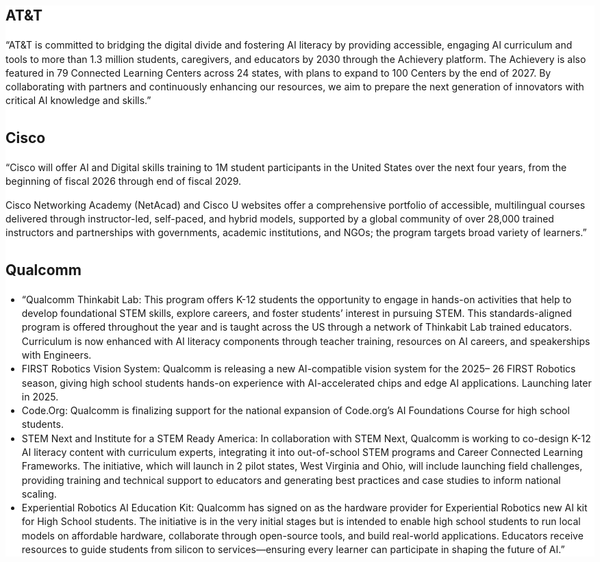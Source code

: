 ## AT&T

“AT&T is committed to bridging the digital divide and fostering AI
literacy by providing accessible, engaging AI curriculum and tools to
more than 1.3 million students, caregivers, and educators by 2030
through the Achievery platform. The Achievery is also featured in 79
Connected Learning Centers across 24 states, with plans to expand to 100
Centers by the end of 2027. By collaborating with partners and
continuously enhancing our resources, we aim to prepare the next
generation of innovators with critical AI knowledge and skills.”

## Cisco

“Cisco will offer AI and Digital skills training to 1M student
participants in the United States over the next four years, from the
beginning of fiscal 2026 through end of fiscal 2029.

Cisco Networking Academy (NetAcad) and Cisco U websites offer a
comprehensive portfolio of accessible, multilingual courses delivered
through instructor-led, self-paced, and hybrid models, supported by a
global community of over 28,000 trained instructors and partnerships
with governments, academic institutions, and NGOs; the program targets
broad variety of learners.”

## Qualcomm

-   “Qualcomm Thinkabit Lab: This program offers K-12 students the
    opportunity to engage in hands-on activities that help to develop
    foundational STEM skills, explore careers, and foster students’
    interest in pursuing STEM. This standards-aligned program is offered
    throughout the year and is taught across the US through a network of
    Thinkabit Lab trained educators. Curriculum is now enhanced with AI
    literacy components through teacher training, resources on AI
    careers, and speakerships with Engineers.
-   FIRST Robotics Vision System: Qualcomm is releasing a new
    AI-compatible vision system for the 2025– 26 FIRST Robotics season,
    giving high school students hands-on experience with AI-accelerated
    chips and edge AI applications. Launching later in 2025.
-   Code.Org: Qualcomm is finalizing support for the national expansion
    of Code.org’s AI Foundations Course for high school students.
-   STEM Next and Institute for a STEM Ready America: In collaboration
    with STEM Next, Qualcomm is working to co-design K-12 AI literacy
    content with curriculum experts, integrating it into out-of-school
    STEM programs and Career Connected Learning Frameworks. The
    initiative, which will launch in 2 pilot states, West Virginia and
    Ohio, will include launching field challenges, providing training
    and technical support to educators and generating best practices and
    case studies to inform national scaling.
-   Experiential Robotics AI Education Kit: Qualcomm has signed on as
    the hardware provider for Experiential Robotics new AI kit for High
    School students. The initiative is in the very initial stages but is
    intended to enable high school students to run local models on
    affordable hardware, collaborate through open-source tools, and
    build real-world applications. Educators receive resources to guide
    students from silicon to services—ensuring every learner can
    participate in shaping the future of AI.”
